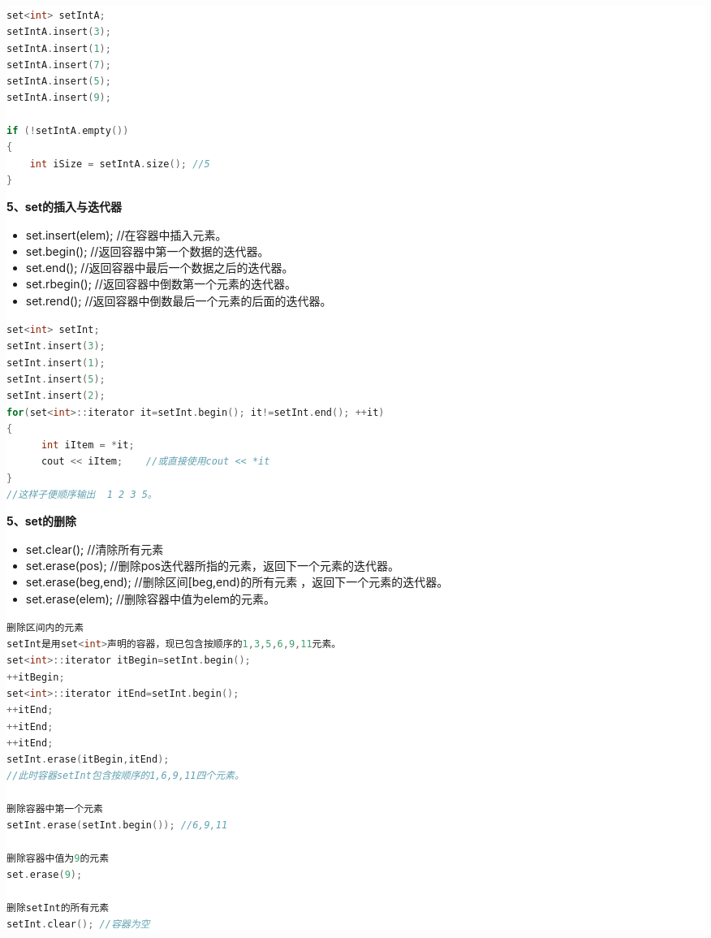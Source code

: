 ```cpp
set<int> setIntA;
setIntA.insert(3);
setIntA.insert(1);
setIntA.insert(7);
setIntA.insert(5);
setIntA.insert(9);
 
if (!setIntA.empty())
{
    int iSize = setIntA.size(); //5
}
```

**5、set的插入与迭代器**

- set.insert(elem); //在容器中插入元素。
- set.begin(); //返回容器中第一个数据的迭代器。
- set.end(); //返回容器中最后一个数据之后的迭代器。
- set.rbegin(); //返回容器中倒数第一个元素的迭代器。
- set.rend(); //返回容器中倒数最后一个元素的后面的迭代器。

```cpp
set<int> setInt;
setInt.insert(3); 
setInt.insert(1);
setInt.insert(5);
setInt.insert(2);
for(set<int>::iterator it=setInt.begin(); it!=setInt.end(); ++it)
{
      int iItem = *it;
      cout << iItem;    //或直接使用cout << *it
}
//这样子便顺序输出  1 2 3 5。
```

**5、set的删除**

- set.clear(); //清除所有元素
- set.erase(pos); //删除pos迭代器所指的元素，返回下一个元素的迭代器。
- set.erase(beg,end); //删除区间[beg,end)的所有元素 ，返回下一个元素的迭代器。
- set.erase(elem); //删除容器中值为elem的元素。

```cpp
删除区间内的元素
setInt是用set<int>声明的容器，现已包含按顺序的1,3,5,6,9,11元素。
set<int>::iterator itBegin=setInt.begin();
++itBegin;
set<int>::iterator itEnd=setInt.begin();
++itEnd;
++itEnd;
++itEnd;
setInt.erase(itBegin,itEnd);
//此时容器setInt包含按顺序的1,6,9,11四个元素。
 
删除容器中第一个元素
setInt.erase(setInt.begin()); //6,9,11
 
删除容器中值为9的元素
set.erase(9);    
 
删除setInt的所有元素
setInt.clear(); //容器为空
```
